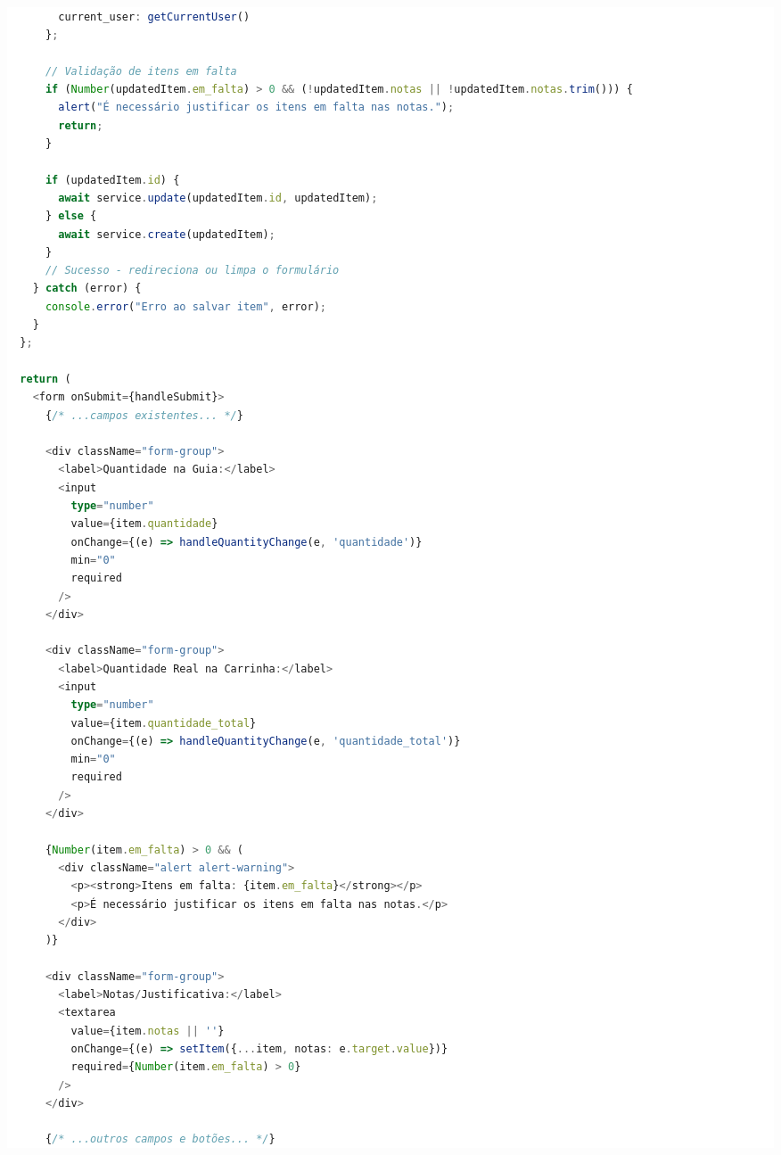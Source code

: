 ```typescript
        current_user: getCurrentUser()
      };
      
      // Validação de itens em falta
      if (Number(updatedItem.em_falta) > 0 && (!updatedItem.notas || !updatedItem.notas.trim())) {
        alert("É necessário justificar os itens em falta nas notas.");
        return;
      }
      
      if (updatedItem.id) {
        await service.update(updatedItem.id, updatedItem);
      } else {
        await service.create(updatedItem);
      }
      // Sucesso - redireciona ou limpa o formulário
    } catch (error) {
      console.error("Erro ao salvar item", error);
    }
  };
  
  return (
    <form onSubmit={handleSubmit}>
      {/* ...campos existentes... */}
      
      <div className="form-group">
        <label>Quantidade na Guia:</label>
        <input 
          type="number" 
          value={item.quantidade}
          onChange={(e) => handleQuantityChange(e, 'quantidade')}
          min="0" 
          required
        />
      </div>
      
      <div className="form-group">
        <label>Quantidade Real na Carrinha:</label>
        <input 
          type="number" 
          value={item.quantidade_total}
          onChange={(e) => handleQuantityChange(e, 'quantidade_total')}
          min="0" 
          required
        />
      </div>
      
      {Number(item.em_falta) > 0 && (
        <div className="alert alert-warning">
          <p><strong>Itens em falta: {item.em_falta}</strong></p>
          <p>É necessário justificar os itens em falta nas notas.</p>
        </div>
      )}
      
      <div className="form-group">
        <label>Notas/Justificativa:</label>
        <textarea 
          value={item.notas || ''}
          onChange={(e) => setItem({...item, notas: e.target.value})}
          required={Number(item.em_falta) > 0}
        />
      </div>
      
      {/* ...outros campos e botões... */}
```